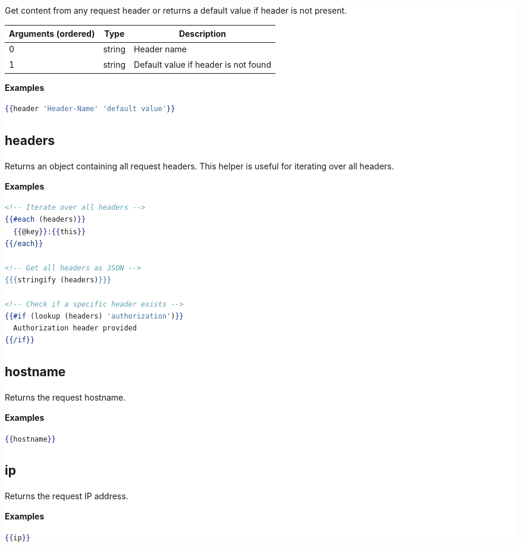Get content from any request header or returns a default value if header is not present.

| Arguments (ordered) | Type   | Description                          |
| ------------------- | ------ | ------------------------------------ |
| 0                   | string | Header name                          |
| 1                   | string | Default value if header is not found |

**Examples**

```handlebars
{{header 'Header-Name' 'default value'}}
```

## headers

Returns an object containing all request headers. This helper is useful for iterating over all headers.

**Examples**

```handlebars
<!-- Iterate over all headers -->
{{#each (headers)}}
  {{@key}}:{{this}}
{{/each}}

<!-- Get all headers as JSON -->
{{{stringify (headers)}}}

<!-- Check if a specific header exists -->
{{#if (lookup (headers) 'authorization')}}
  Authorization header provided
{{/if}}
```

## hostname

Returns the request hostname.

**Examples**

```handlebars
{{hostname}}
```

## ip

Returns the request IP address.

**Examples**

```handlebars
{{ip}}
```
